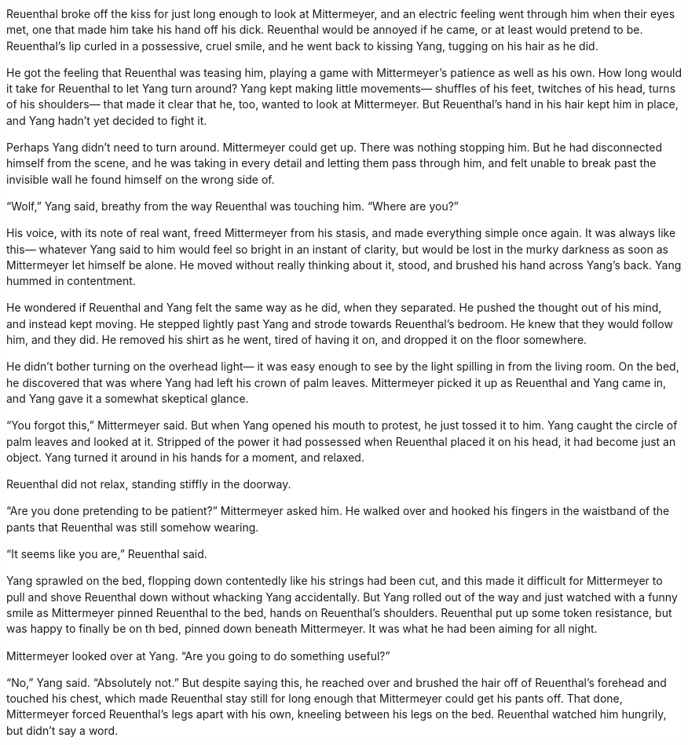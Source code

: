 Reuenthal broke off the kiss for just long enough to look at Mittermeyer, and an electric feeling went through him when their eyes met, one that made him take his hand off his dick. Reuenthal would be annoyed if he came, or at least would pretend to be. Reuenthal’s lip curled in a possessive, cruel smile, and he went back to kissing Yang, tugging on his hair as he did.

He got the feeling that Reuenthal was teasing him, playing a game with Mittermeyer’s patience as well as his own. How long would it take for Reuenthal to let Yang turn around? Yang kept making little movements— shuffles of his feet, twitches of his head, turns of his shoulders— that made it clear that he, too, wanted to look at Mittermeyer. But Reuenthal’s hand in his hair kept him in place, and Yang hadn’t yet decided to fight it.

Perhaps Yang didn’t need to turn around. Mittermeyer could get up. There was nothing stopping him. But he had disconnected himself from the scene, and he was taking in every detail and letting them pass through him, and felt unable to break past the invisible wall he found himself on the wrong side of.

“Wolf,” Yang said, breathy from the way Reuenthal was touching him. “Where are you?” 

His voice, with its note of real want, freed Mittermeyer from his stasis, and made everything simple once again. It was always like this— whatever Yang said to him would feel so bright in an instant of clarity, but would be lost in the murky darkness as soon as Mittermeyer let himself be alone. He moved without really thinking about it, stood, and brushed his hand across Yang’s back. Yang hummed in contentment.

He wondered if Reuenthal and Yang felt the same way as he did, when they separated. He pushed the thought out of his mind, and instead kept moving. He stepped lightly past Yang and strode towards Reuenthal’s bedroom. He knew that they would follow him, and they did. He removed his shirt as he went, tired of having it on, and dropped it on the floor somewhere.

He didn’t bother turning on the overhead light— it was easy enough to see by the light spilling in from the living room. On the bed, he discovered that was where Yang had left his crown of palm leaves. Mittermeyer picked it up as Reuenthal and Yang came in, and Yang gave it a somewhat skeptical glance. 

“You forgot this,” Mittermeyer said. But when Yang opened his mouth to protest, he just tossed it to him. Yang caught the circle of palm leaves and looked at it. Stripped of the power it had possessed when Reuenthal placed it on his head, it had become just an object. Yang turned it around in his hands for a moment, and relaxed.

Reuenthal did not relax, standing stiffly in the doorway.

“Are you done pretending to be patient?” Mittermeyer asked him. He walked over and hooked his fingers in the waistband of the pants that Reuenthal was still somehow wearing.

“It seems like you are,” Reuenthal said.

Yang sprawled on the bed, flopping down contentedly like his strings had been cut, and this made it difficult for Mittermeyer to pull and shove Reuenthal down without whacking Yang accidentally. But Yang rolled out of the way and just watched with a funny smile as Mittermeyer pinned Reuenthal to the bed, hands on Reuenthal’s shoulders. Reuenthal put up some token resistance, but was happy to finally be on th bed, pinned down beneath Mittermeyer. It was what he had been aiming for all night.

Mittermeyer looked over at Yang. “Are you going to do something useful?”

“No,” Yang said. “Absolutely not.” But despite saying this, he reached over and brushed the hair off of Reuenthal’s forehead and touched his chest, which made Reuenthal stay still for long enough that Mittermeyer could get his pants off. That done, Mittermeyer forced Reuenthal’s legs apart with his own, kneeling between his legs on the bed. Reuenthal watched him hungrily, but didn’t say a word.
